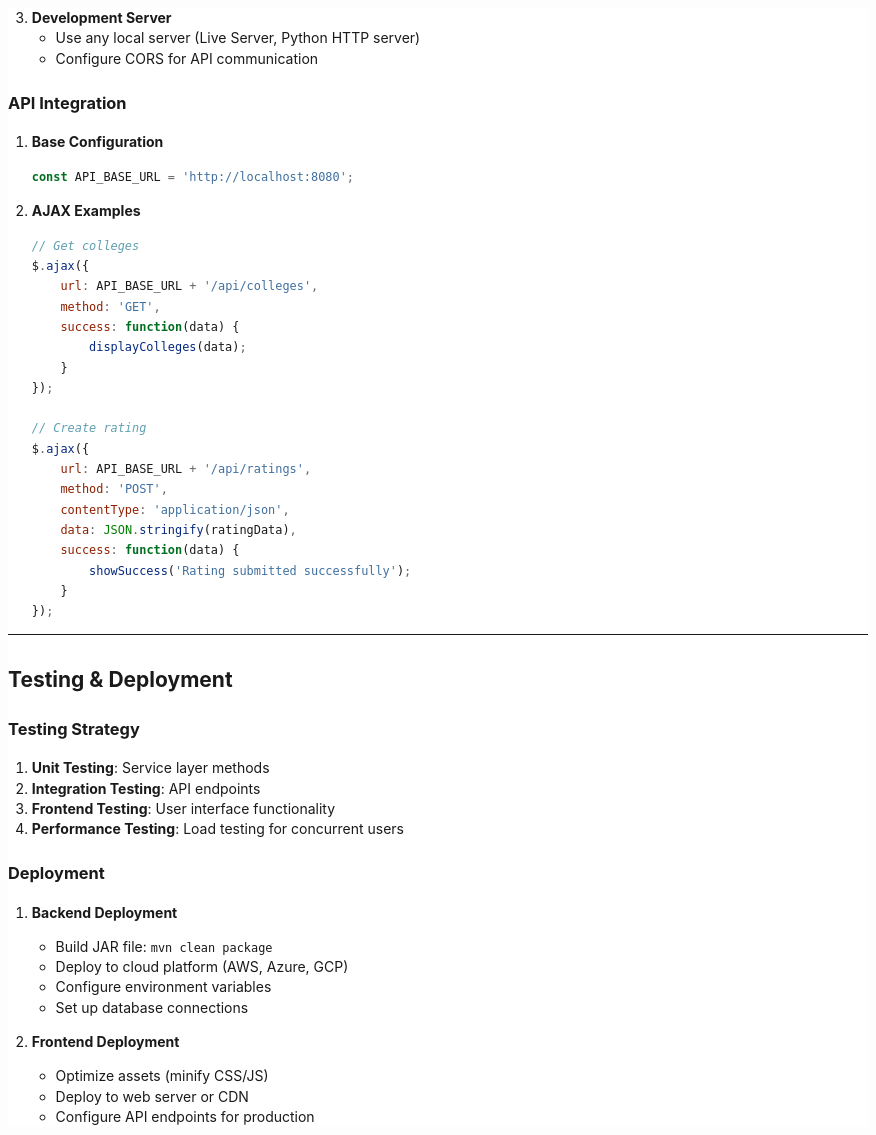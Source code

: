 3. **Development Server**
   - Use any local server (Live Server, Python HTTP server)
   - Configure CORS for API communication

### API Integration
1. **Base Configuration**
   ```javascript
   const API_BASE_URL = 'http://localhost:8080';
   ```

2. **AJAX Examples**
   ```javascript
   // Get colleges
   $.ajax({
       url: API_BASE_URL + '/api/colleges',
       method: 'GET',
       success: function(data) {
           displayColleges(data);
       }
   });

   // Create rating
   $.ajax({
       url: API_BASE_URL + '/api/ratings',
       method: 'POST',
       contentType: 'application/json',
       data: JSON.stringify(ratingData),
       success: function(data) {
           showSuccess('Rating submitted successfully');
       }
   });
   ```

---

## Testing & Deployment

### Testing Strategy
1. **Unit Testing**: Service layer methods
2. **Integration Testing**: API endpoints
3. **Frontend Testing**: User interface functionality
4. **Performance Testing**: Load testing for concurrent users

### Deployment
1. **Backend Deployment**
   - Build JAR file: `mvn clean package`
   - Deploy to cloud platform (AWS, Azure, GCP)
   - Configure environment variables
   - Set up database connections

2. **Frontend Deployment**
   - Optimize assets (minify CSS/JS)
   - Deploy to web server or CDN
   - Configure API endpoints for production
